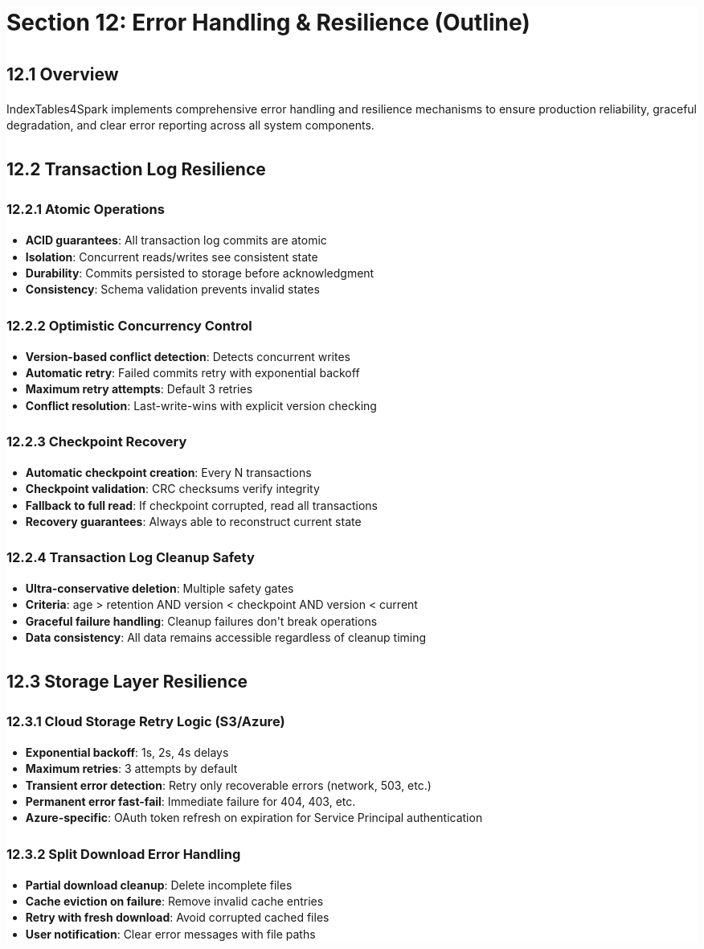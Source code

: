 # Section 12: Error Handling & Resilience (Outline)

## 12.1 Overview

IndexTables4Spark implements comprehensive error handling and resilience mechanisms to ensure production reliability, graceful degradation, and clear error reporting across all system components.

## 12.2 Transaction Log Resilience

### 12.2.1 Atomic Operations
- **ACID guarantees**: All transaction log commits are atomic
- **Isolation**: Concurrent reads/writes see consistent state
- **Durability**: Commits persisted to storage before acknowledgment
- **Consistency**: Schema validation prevents invalid states

### 12.2.2 Optimistic Concurrency Control
- **Version-based conflict detection**: Detects concurrent writes
- **Automatic retry**: Failed commits retry with exponential backoff
- **Maximum retry attempts**: Default 3 retries
- **Conflict resolution**: Last-write-wins with explicit version checking

### 12.2.3 Checkpoint Recovery
- **Automatic checkpoint creation**: Every N transactions
- **Checkpoint validation**: CRC checksums verify integrity
- **Fallback to full read**: If checkpoint corrupted, read all transactions
- **Recovery guarantees**: Always able to reconstruct current state

### 12.2.4 Transaction Log Cleanup Safety
- **Ultra-conservative deletion**: Multiple safety gates
- **Criteria**: age > retention AND version < checkpoint AND version < current
- **Graceful failure handling**: Cleanup failures don't break operations
- **Data consistency**: All data remains accessible regardless of cleanup timing

## 12.3 Storage Layer Resilience

### 12.3.1 Cloud Storage Retry Logic (S3/Azure)
- **Exponential backoff**: 1s, 2s, 4s delays
- **Maximum retries**: 3 attempts by default
- **Transient error detection**: Retry only recoverable errors (network, 503, etc.)
- **Permanent error fast-fail**: Immediate failure for 404, 403, etc.
- **Azure-specific**: OAuth token refresh on expiration for Service Principal authentication

### 12.3.2 Split Download Error Handling
- **Partial download cleanup**: Delete incomplete files
- **Cache eviction on failure**: Remove invalid cache entries
- **Retry with fresh download**: Avoid corrupted cached files
- **User notification**: Clear error messages with file paths
